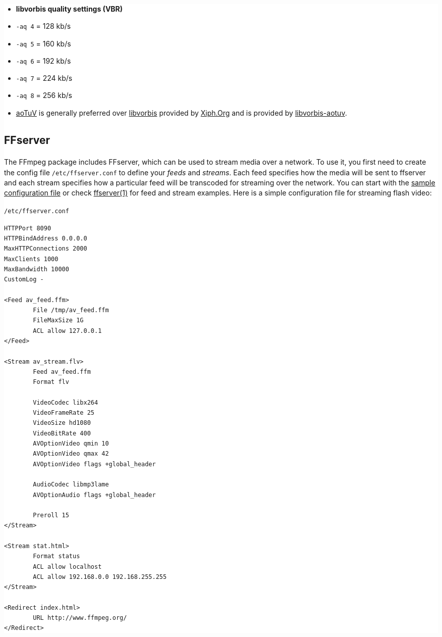 *   **libvorbis quality settings (VBR)**

*   `-aq 4` = 128 kb/s
*   `-aq 5` = 160 kb/s
*   `-aq 6` = 192 kb/s
*   `-aq 7` = 224 kb/s
*   `-aq 8` = 256 kb/s

*   [aoTuV](http://www.geocities.jp/aoyoume/aotuv/) is generally preferred over [libvorbis](http://vorbis.com/) provided by [Xiph.Org](http://www.xiph.org/) and is provided by [libvorbis-aotuv](https://aur.archlinux.org/packages/libvorbis-aotuv/).

## FFserver

The FFmpeg package includes FFserver, which can be used to stream media over a network. To use it, you first need to create the config file `/etc/ffserver.conf` to define your *feeds* and *streams*. Each feed specifies how the media will be sent to ffserver and each stream specifies how a particular feed will be transcoded for streaming over the network. You can start with the [sample configuration file](https://www.ffmpeg.org/sample.html) or check [ffserver(1)](https://jlk.fjfi.cvut.cz/arch/manpages/man/ffserver.1) for feed and stream examples. Here is a simple configuration file for streaming flash video:

 `/etc/ffserver.conf` 
```
HTTPPort 8090
HTTPBindAddress 0.0.0.0
MaxHTTPConnections 2000
MaxClients 1000
MaxBandwidth 10000
CustomLog -

<Feed av_feed.ffm>
        File /tmp/av_feed.ffm
        FileMaxSize 1G
        ACL allow 127.0.0.1
</Feed>

<Stream av_stream.flv>
        Feed av_feed.ffm
        Format flv

        VideoCodec libx264
        VideoFrameRate 25
        VideoSize hd1080
        VideoBitRate 400
        AVOptionVideo qmin 10
        AVOptionVideo qmax 42
        AVOptionVideo flags +global_header

        AudioCodec libmp3lame
        AVOptionAudio flags +global_header

        Preroll 15
</Stream>

<Stream stat.html>
        Format status
        ACL allow localhost
        ACL allow 192.168.0.0 192.168.255.255
</Stream>

<Redirect index.html>
        URL http://www.ffmpeg.org/
</Redirect>
```
